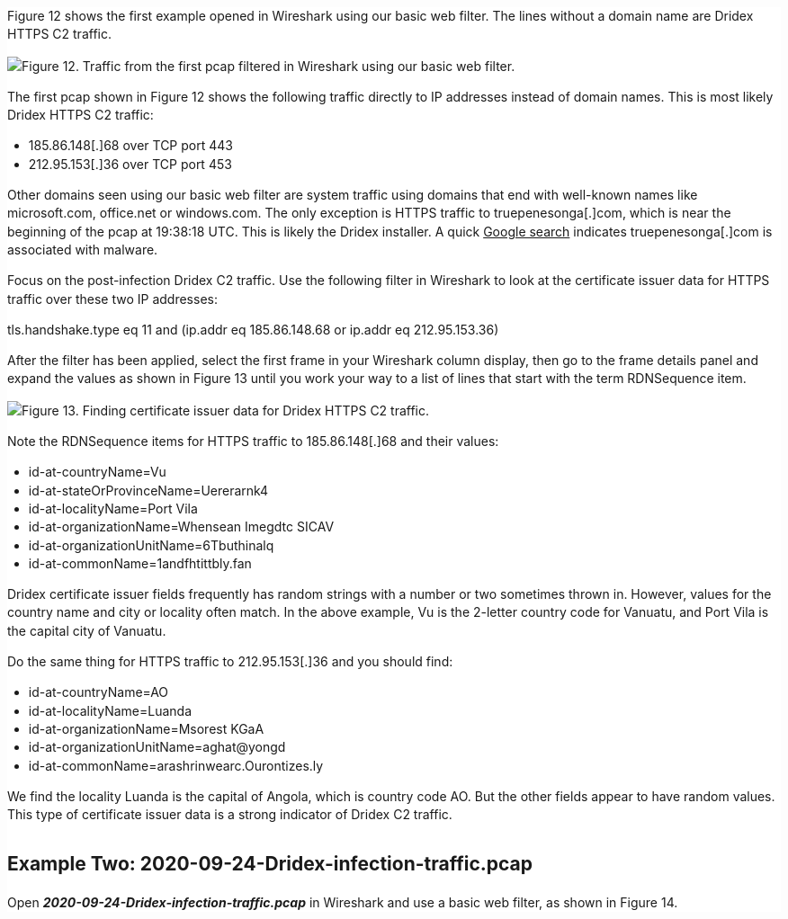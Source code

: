 Figure 12 shows the first example opened in Wireshark using our basic web filter. The lines without a domain name are Dridex HTTPS C2 traffic.

![](https://unit42.paloaltonetworks.com/wp-content/uploads/2020/10/word-image-13.jpeg)Figure 12. Traffic from the first pcap filtered in Wireshark using our basic web filter.

The first pcap shown in Figure 12 shows the following traffic directly to IP addresses instead of domain names. This is most likely Dridex HTTPS C2 traffic:

*   185.86.148[.]68 over TCP port 443
*   212.95.153[.]36 over TCP port 453

Other domains seen using our basic web filter are system traffic using domains that end with well-known names like microsoft.com, office.net or windows.com. The only exception is HTTPS traffic to truepenesonga[.]com, which is near the beginning of the pcap at 19:38:18 UTC. This is likely the Dridex installer. A quick [Google search](https://www.google.com/search?q=truepenesonga+com+malware) indicates truepenesonga[.]com is associated with malware.

Focus on the post-infection Dridex C2 traffic. Use the following filter in Wireshark to look at the certificate issuer data for HTTPS traffic over these two IP addresses:

tls.handshake.type eq 11 and (ip.addr eq 185.86.148.68 or ip.addr eq 212.95.153.36)

After the filter has been applied, select the first frame in your Wireshark column display, then go to the frame details panel and expand the values as shown in Figure 13 until you work your way to a list of lines that start with the term RDNSequence item.

![](https://unit42.paloaltonetworks.com/wp-content/uploads/2020/10/word-image-14.jpeg)Figure 13. Finding certificate issuer data for Dridex HTTPS C2 traffic.

Note the RDNSequence items for HTTPS traffic to 185.86.148[.]68 and their values:

*   id-at-countryName=Vu
*   id-at-stateOrProvinceName=Uererarnk4
*   id-at-localityName=Port Vila
*   id-at-organizationName=Whensean Imegdtc SICAV
*   id-at-organizationUnitName=6Tbuthinalq
*   id-at-commonName=1andfhtittbly.fan

Dridex certificate issuer fields frequently has random strings with a number or two sometimes thrown in. However, values for the country name and city or locality often match. In the above example, Vu is the 2-letter country code for Vanuatu, and Port Vila is the capital city of Vanuatu.

Do the same thing for HTTPS traffic to 212.95.153[.]36 and you should find:

*   id-at-countryName=AO
*   id-at-localityName=Luanda
*   id-at-organizationName=Msorest KGaA
*   id-at-organizationUnitName=aghat@yongd
*   id-at-commonName=arashrinwearc.Ourontizes.ly

We find the locality Luanda is the capital of Angola, which is country code AO. But the other fields appear to have random values. This type of certificate issuer data is a strong indicator of Dridex C2 traffic.

**Example Two: 2020-09-24-Dridex-infection-traffic.pcap**
---------------------------------------------------------

Open **_2020-09-24-Dridex-infection-traffic.pcap_** in Wireshark and use a basic web filter, as shown in Figure 14.
